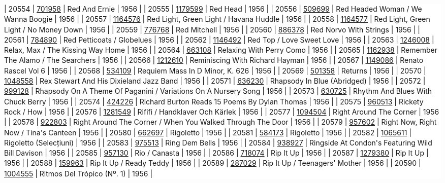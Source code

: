 | 20554 | [701958](https://www.discogs.com/master/701958) | Red And Ernie | 1956 |
| 20555 | [1179599](https://www.discogs.com/master/1179599) | Red Head | 1956 |
| 20556 | [509699](https://www.discogs.com/master/509699) | Red Headed Woman / We Wanna Boogie | 1956 |
| 20557 | [1164576](https://www.discogs.com/master/1164576) | Red Light, Green Light / Havana Huddle | 1956 |
| 20558 | [1164577](https://www.discogs.com/master/1164577) | Red Light, Green Light / No Money Down | 1956 |
| 20559 | [776768](https://www.discogs.com/master/776768) | Red Mitchell | 1956 |
| 20560 | [886378](https://www.discogs.com/master/886378) | Red Norvo With Strings | 1956 |
| 20561 | [784890](https://www.discogs.com/master/784890) | Red Petticoats / Globelues | 1956 |
| 20562 | [1146492](https://www.discogs.com/master/1146492) | Red Top / Love Sweet Love | 1956 |
| 20563 | [1246008](https://www.discogs.com/master/1246008) | Relax, Max / The Kissing Way Home | 1956 |
| 20564 | [663108](https://www.discogs.com/master/663108) | Relaxing With Perry Como | 1956 |
| 20565 | [1162938](https://www.discogs.com/master/1162938) | Remember The Alamo / The Searchers | 1956 |
| 20566 | [1212610](https://www.discogs.com/master/1212610) | Reminiscing With Richard Hayman | 1956 |
| 20567 | [1149086](https://www.discogs.com/master/1149086) | Renato Rascel Vol 6 | 1956 |
| 20568 | [534109](https://www.discogs.com/master/534109) | Requiem Mass In D Minor, K. 626 | 1956 |
| 20569 | [501358](https://www.discogs.com/master/501358) | Returns | 1956 |
| 20570 | [1048558](https://www.discogs.com/master/1048558) | Rex Stewart And His Dixieland Jazz Band | 1956 |
| 20571 | [636230](https://www.discogs.com/master/636230) | Rhapsody In Blue (Abridged) | 1956 |
| 20572 | [999128](https://www.discogs.com/master/999128) | Rhapsody On A Theme Of Paganini / Variations On A Nursery Song | 1956 |
| 20573 | [630725](https://www.discogs.com/master/630725) | Rhythm And Blues With Chuck Berry | 1956 |
| 20574 | [424226](https://www.discogs.com/master/424226) | Richard Burton Reads 15 Poems By Dylan Thomas | 1956 |
| 20575 | [960513](https://www.discogs.com/master/960513) | Rickety Rock / How | 1956 |
| 20576 | [1281549](https://www.discogs.com/master/1281549) | Rififi / Handklaver Och Kärlek | 1956 |
| 20577 | [1094504](https://www.discogs.com/master/1094504) | Right Around The Corner | 1956 |
| 20578 | [922803](https://www.discogs.com/master/922803) | Right Around The Corner / When You Walked Through The Door | 1956 |
| 20579 | [957602](https://www.discogs.com/master/957602) | Right Now, Right Now / Tina's Canteen | 1956 |
| 20580 | [662697](https://www.discogs.com/master/662697) | Rigoletto | 1956 |
| 20581 | [584173](https://www.discogs.com/master/584173) | Rigoletto | 1956 |
| 20582 | [1065611](https://www.discogs.com/master/1065611) | Rigoletto (Selecțiuni) | 1956 |
| 20583 | [975513](https://www.discogs.com/master/975513) | Ring Dem Bells | 1956 |
| 20584 | [938927](https://www.discogs.com/master/938927) | Ringside At Condon's Featuring Wild Bill Davison | 1956 |
| 20585 | [957130](https://www.discogs.com/master/957130) | Rio / Canasta | 1956 |
| 20586 | [718074](https://www.discogs.com/master/718074) | Rip It Up | 1956 |
| 20587 | [1279380](https://www.discogs.com/master/1279380) | Rip It Up | 1956 |
| 20588 | [159963](https://www.discogs.com/master/159963) | Rip It Up / Ready Teddy | 1956 |
| 20589 | [287029](https://www.discogs.com/master/287029) | Rip It Up / Teenagers' Mother | 1956 |
| 20590 | [1004555](https://www.discogs.com/master/1004555) | Ritmos Del Trópico (Nº. 1) | 1956 |